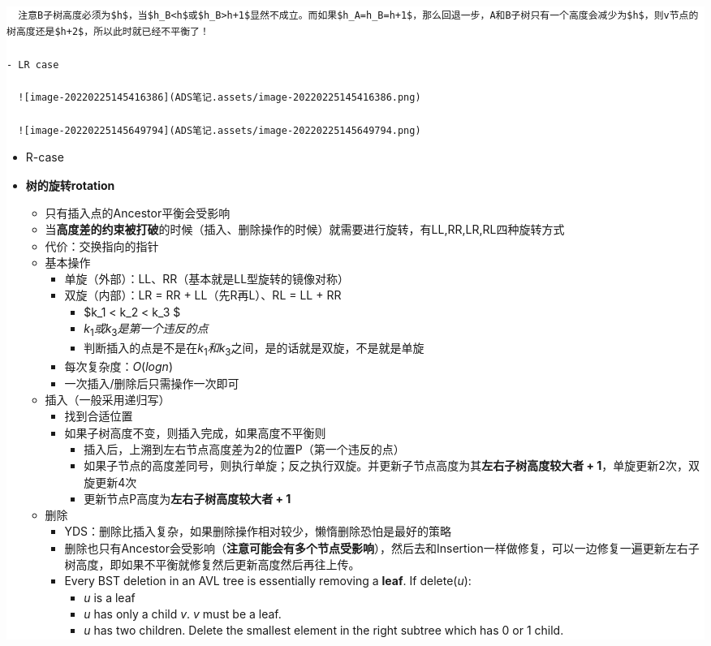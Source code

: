       注意B子树高度必须为$h$，当$h_B<h$或$h_B>h+1$显然不成立。而如果$h_A=h_B=h+1$，那么回退一步，A和B子树只有一个高度会减少为$h$，则v节点的树高度还是$h+2$，所以此时就已经不平衡了！

    - LR case

      ![image-20220225145416386](ADS笔记.assets/image-20220225145416386.png)

      ![image-20220225145649794](ADS笔记.assets/image-20220225145649794.png)

  - R-case

- **树的旋转rotation**

  - 只有插入点的Ancestor平衡会受影响
  - 当**高度差的约束被打破**的时候（插入、删除操作的时候）就需要进行旋转，有LL,RR,LR,RL四种旋转方式
  - 代价：交换指向的指针
  - 基本操作
    - 单旋（外部）：LL、RR（基本就是LL型旋转的镜像对称）
    - 双旋（内部）：LR = RR + LL（先R再L）、RL = LL + RR
      - $k_1 < k_2 < k_3 $
      - $k_1或k_3是第一个违反的点$
      - 判断插入的点是不是在$k_1和k_3$之间，是的话就是双旋，不是就是单旋
    - 每次复杂度：$O(log {n})$
    - 一次插入/删除后只需操作一次即可
  - 插入（一般采用递归写）
    - 找到合适位置
    - 如果子树高度不变，则插入完成，如果高度不平衡则
      - 插入后，上溯到左右节点高度差为2的位置P（第一个违反的点）
      - 如果子节点的高度差同号，则执行单旋；反之执行双旋。并更新子节点高度为其**左右子树高度较大者 + 1**，单旋更新2次，双旋更新4次
      - 更新节点P高度为**左右子树高度较大者 + 1**
  - 删除
    - YDS：删除比插入复杂，如果删除操作相对较少，懒惰删除恐怕是最好的策略
    - 删除也只有Ancestor会受影响（**注意可能会有多个节点受影响**），然后去和Insertion一样做修复，可以一边修复一遍更新左右子树高度，即如果不平衡就修复然后更新高度然后再往上传。
    - Every BST deletion in an AVL tree is essentially removing a **leaf**. If delete($u$):
      - $u$ is a leaf
      - $u$ has only a child $v$. $v$ must be a leaf.
      - $u$ has two children. Delete the smallest element in the right subtree which has 0 or 1 child.  